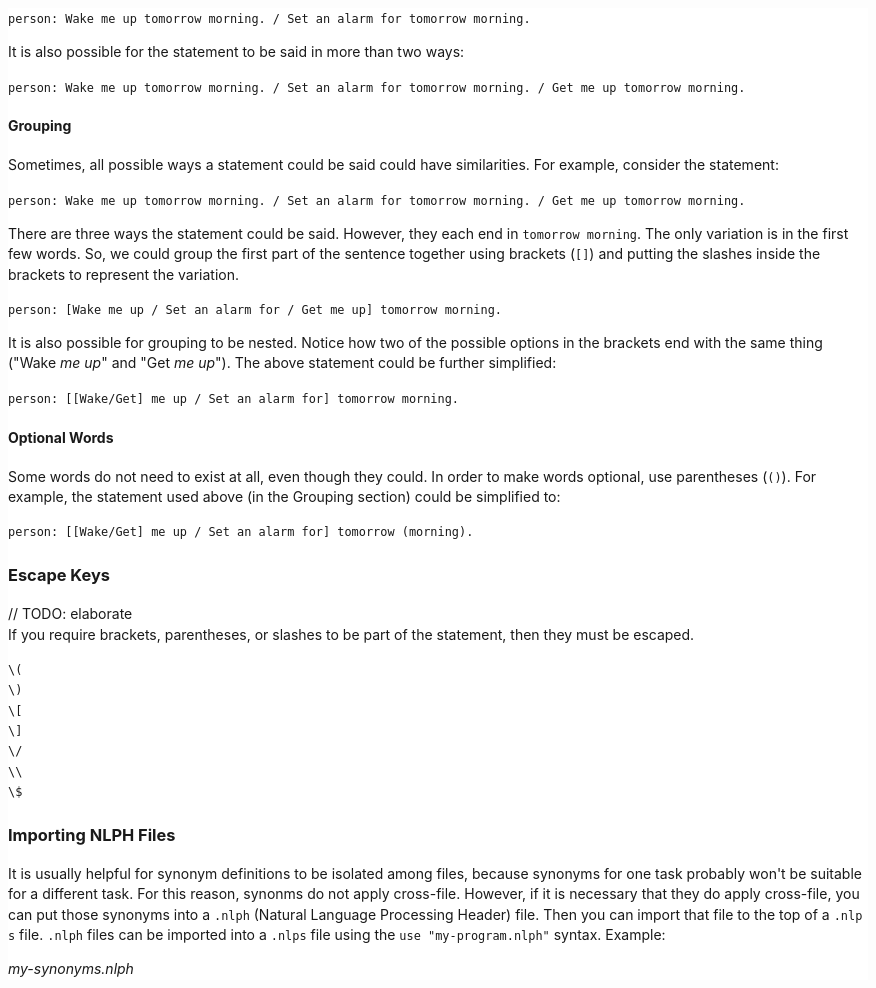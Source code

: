 	person: Wake me up tomorrow morning. / Set an alarm for tomorrow morning.

It is also possible for the statement to be said in more than two ways:
	
	person: Wake me up tomorrow morning. / Set an alarm for tomorrow morning. / Get me up tomorrow morning.
	
#### Grouping
Sometimes, all possible ways a statement could be said could have similarities. For example, consider the statement:

	person: Wake me up tomorrow morning. / Set an alarm for tomorrow morning. / Get me up tomorrow morning.
	
There are three ways the statement could be said. However, they each end in `tomorrow morning`. The only variation is in the first few words. So, we could group the first part of the sentence together using brackets (`[]`) and putting the slashes inside the brackets to represent the variation.

	person: [Wake me up / Set an alarm for / Get me up] tomorrow morning.
	
It is also possible for grouping to be nested. Notice how two of the possible options in the brackets end with the same thing ("Wake *me up*" and "Get *me up*"). The above statement could be further simplified:
	
	person: [[Wake/Get] me up / Set an alarm for] tomorrow morning. 
	
#### Optional Words
Some words do not need to exist at all, even though they could. In order to make words optional, use parentheses (`()`). For example, the statement used above (in the Grouping section) could be simplified to:

	person: [[Wake/Get] me up / Set an alarm for] tomorrow (morning).


### Escape Keys
// TODO: elaborate <br>
If you require brackets, parentheses, or slashes to be part of the statement, then they must be escaped.

	\(
	\)
	\[
	\]
	\/
	\\
	\$
	
### Importing NLPH Files
It is usually helpful for synonym definitions to be isolated among files, because synonyms for one task probably won't be suitable for a different task. For this reason, synonms do not apply cross-file. However, if it is necessary that they do apply cross-file, you can put those synonyms into a  `.nlph` (Natural Language Processing Header) file. Then you can import that file to the top of a `.nlps` file. `.nlph` files can be imported into a `.nlps` file using the `use "my-program.nlph"` syntax. Example:<br>

*my-synonyms.nlph* 
	